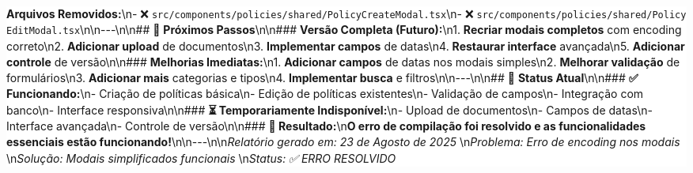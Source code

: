 **Arquivos Removidos:**\n- ❌ `src/components/policies/shared/PolicyCreateModal.tsx`\n- ❌ `src/components/policies/shared/PolicyEditModal.tsx`\n\n---\n\n## 🔮 **Próximos Passos**\n\n### **Versão Completa (Futuro):**\n1. **Recriar modais completos** com encoding correto\n2. **Adicionar upload** de documentos\n3. **Implementar campos** de datas\n4. **Restaurar interface** avançada\n5. **Adicionar controle** de versão\n\n### **Melhorias Imediatas:**\n1. **Adicionar campos** de datas nos modais simples\n2. **Melhorar validação** de formulários\n3. **Adicionar mais** categorias e tipos\n4. **Implementar busca** e filtros\n\n---\n\n## 🎯 **Status Atual**\n\n### **✅ Funcionando:**\n- Criação de políticas básica\n- Edição de políticas existentes\n- Validação de campos\n- Integração com banco\n- Interface responsiva\n\n### **⏳ Temporariamente Indisponível:**\n- Upload de documentos\n- Campos de datas\n- Interface avançada\n- Controle de versão\n\n### **🎉 Resultado:**\n**O erro de compilação foi resolvido e as funcionalidades essenciais estão funcionando!**\n\n---\n\n*Relatório gerado em: 23 de Agosto de 2025*  \n*Problema: Erro de encoding nos modais*  \n*Solução: Modais simplificados funcionais*  \n*Status: ✅ ERRO RESOLVIDO*